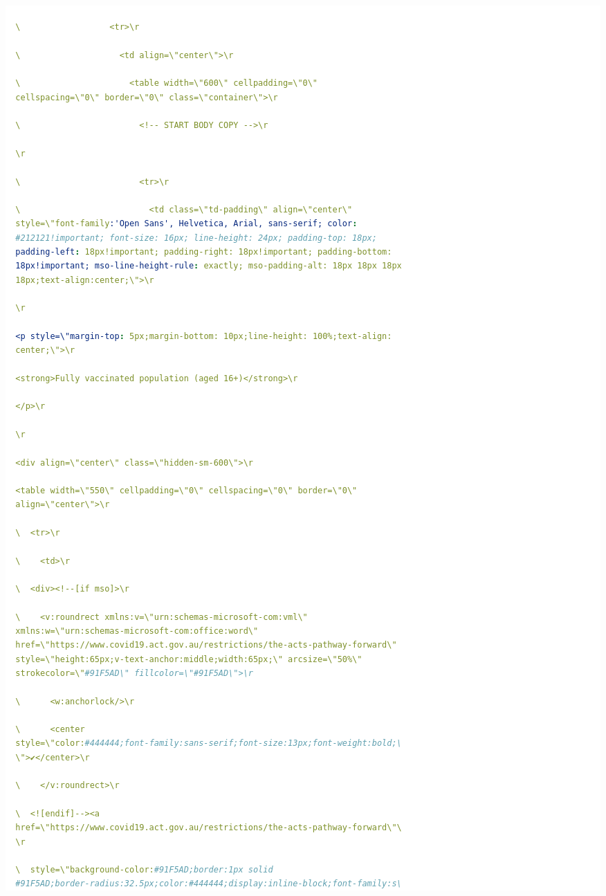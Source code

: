 ```yaml

  \                  <tr>\r

  \                    <td align=\"center\">\r

  \                      <table width=\"600\" cellpadding=\"0\"
  cellspacing=\"0\" border=\"0\" class=\"container\">\r

  \                        <!-- START BODY COPY -->\r

  \r

  \                        <tr>\r

  \                          <td class=\"td-padding\" align=\"center\"
  style=\"font-family:'Open Sans', Helvetica, Arial, sans-serif; color:
  #212121!important; font-size: 16px; line-height: 24px; padding-top: 18px;
  padding-left: 18px!important; padding-right: 18px!important; padding-bottom:
  18px!important; mso-line-height-rule: exactly; mso-padding-alt: 18px 18px 18px
  18px;text-align:center;\">\r

  \r

  <p style=\"margin-top: 5px;margin-bottom: 10px;line-height: 100%;text-align:
  center;\">\r

  <strong>Fully vaccinated population (aged 16+)</strong>\r

  </p>\r

  \r

  <div align=\"center\" class=\"hidden-sm-600\">\r

  <table width=\"550\" cellpadding=\"0\" cellspacing=\"0\" border=\"0\"
  align=\"center\">\r

  \  <tr>\r

  \    <td>\r

  \  <div><!--[if mso]>\r

  \    <v:roundrect xmlns:v=\"urn:schemas-microsoft-com:vml\"
  xmlns:w=\"urn:schemas-microsoft-com:office:word\"
  href=\"https://www.covid19.act.gov.au/restrictions/the-acts-pathway-forward\"
  style=\"height:65px;v-text-anchor:middle;width:65px;\" arcsize=\"50%\"
  strokecolor=\"#91F5AD\" fillcolor=\"#91F5AD\">\r

  \      <w:anchorlock/>\r

  \      <center
  style=\"color:#444444;font-family:sans-serif;font-size:13px;font-weight:bold;\
  \">✔</center>\r

  \    </v:roundrect>\r

  \  <![endif]--><a
  href=\"https://www.covid19.act.gov.au/restrictions/the-acts-pathway-forward\"\
  \r

  \  style=\"background-color:#91F5AD;border:1px solid
  #91F5AD;border-radius:32.5px;color:#444444;display:inline-block;font-family:s\
```